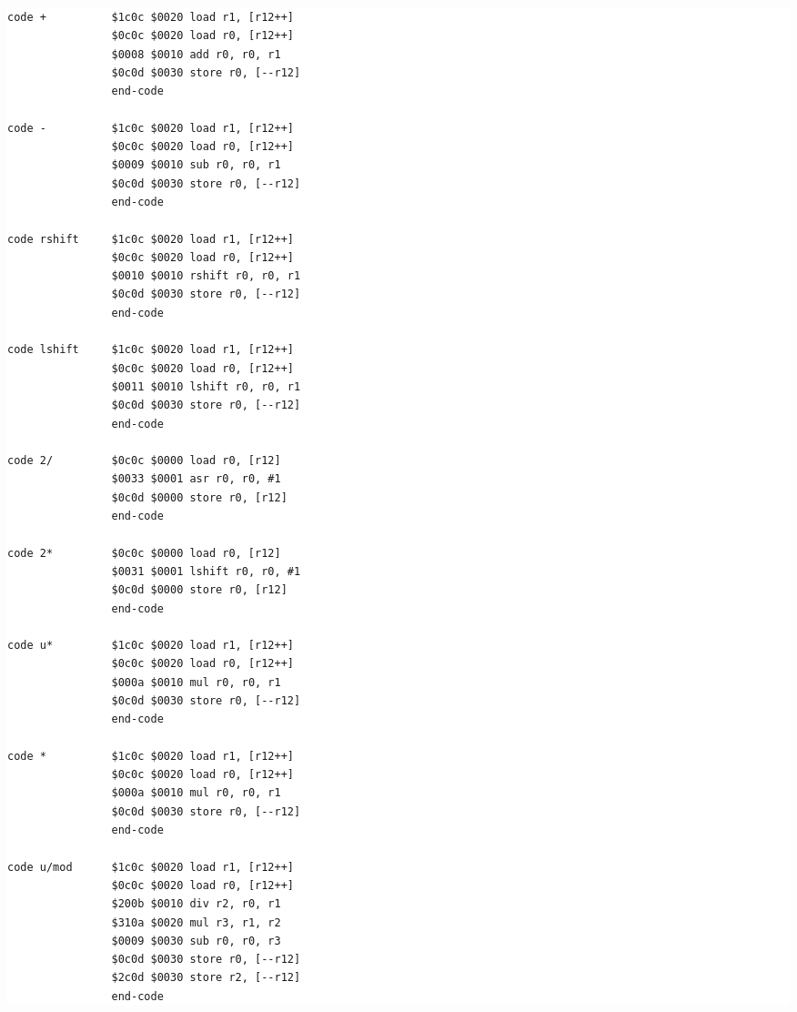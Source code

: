     code +          $1c0c $0020 load r1, [r12++]
                    $0c0c $0020 load r0, [r12++]
                    $0008 $0010 add r0, r0, r1
                    $0c0d $0030 store r0, [--r12]
                    end-code

    code -          $1c0c $0020 load r1, [r12++]
                    $0c0c $0020 load r0, [r12++]
                    $0009 $0010 sub r0, r0, r1
                    $0c0d $0030 store r0, [--r12]
                    end-code

    code rshift     $1c0c $0020 load r1, [r12++]
                    $0c0c $0020 load r0, [r12++]
                    $0010 $0010 rshift r0, r0, r1
                    $0c0d $0030 store r0, [--r12]
                    end-code

    code lshift     $1c0c $0020 load r1, [r12++]
                    $0c0c $0020 load r0, [r12++]
                    $0011 $0010 lshift r0, r0, r1
                    $0c0d $0030 store r0, [--r12]
                    end-code

    code 2/         $0c0c $0000 load r0, [r12]
                    $0033 $0001 asr r0, r0, #1
                    $0c0d $0000 store r0, [r12]
                    end-code

    code 2*         $0c0c $0000 load r0, [r12]
                    $0031 $0001 lshift r0, r0, #1
                    $0c0d $0000 store r0, [r12]
                    end-code

    code u*         $1c0c $0020 load r1, [r12++]
                    $0c0c $0020 load r0, [r12++]
                    $000a $0010 mul r0, r0, r1
                    $0c0d $0030 store r0, [--r12]
                    end-code

    code *          $1c0c $0020 load r1, [r12++]
                    $0c0c $0020 load r0, [r12++]
                    $000a $0010 mul r0, r0, r1
                    $0c0d $0030 store r0, [--r12]
                    end-code

    code u/mod      $1c0c $0020 load r1, [r12++]
                    $0c0c $0020 load r0, [r12++]
                    $200b $0010 div r2, r0, r1
                    $310a $0020 mul r3, r1, r2
                    $0009 $0030 sub r0, r0, r3
                    $0c0d $0030 store r0, [--r12]
                    $2c0d $0030 store r2, [--r12]
                    end-code
